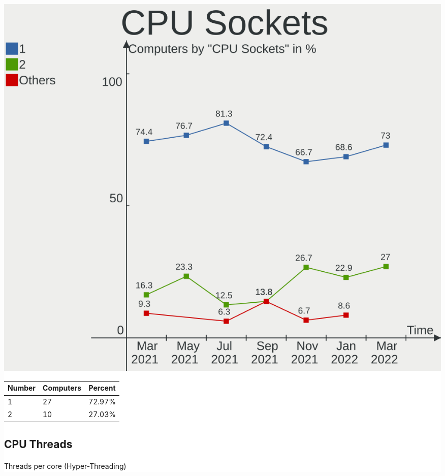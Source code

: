 ![CPU Sockets](./All/images/line_chart/cpu_sockets.svg)

| Number | Computers | Percent |
|--------|-----------|---------|
| 1      | 27        | 72.97%  |
| 2      | 10        | 27.03%  |

CPU Threads
-----------

Threads per core (Hyper-Threading)

